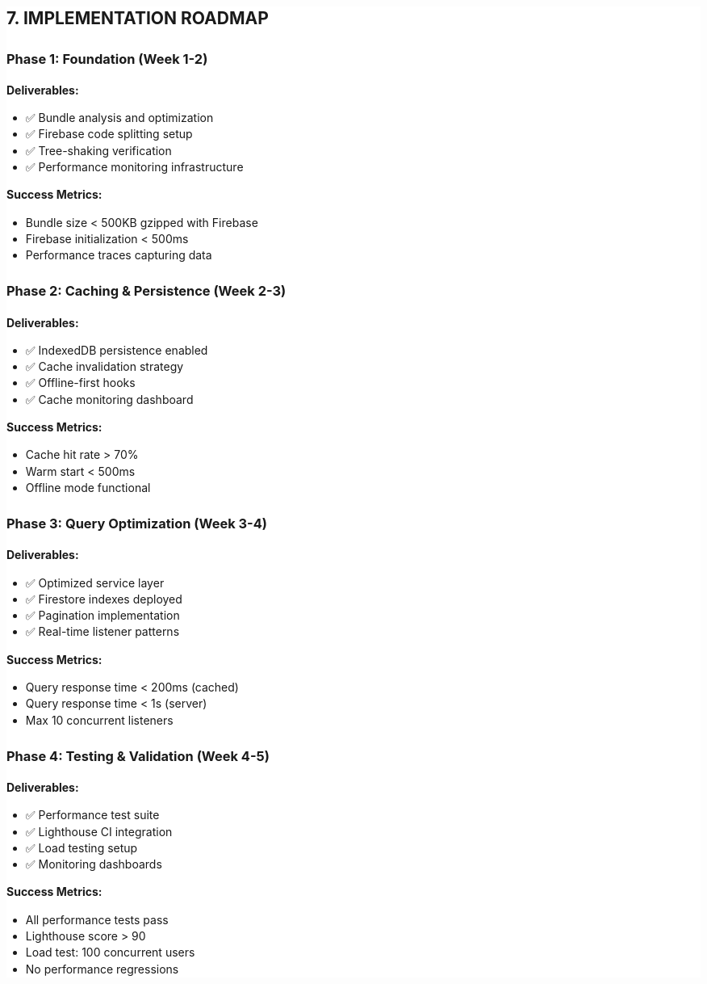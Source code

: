 
## 7. IMPLEMENTATION ROADMAP

### Phase 1: Foundation (Week 1-2)

**Deliverables:**
- ✅ Bundle analysis and optimization
- ✅ Firebase code splitting setup
- ✅ Tree-shaking verification
- ✅ Performance monitoring infrastructure

**Success Metrics:**
- Bundle size < 500KB gzipped with Firebase
- Firebase initialization < 500ms
- Performance traces capturing data

### Phase 2: Caching & Persistence (Week 2-3)

**Deliverables:**
- ✅ IndexedDB persistence enabled
- ✅ Cache invalidation strategy
- ✅ Offline-first hooks
- ✅ Cache monitoring dashboard

**Success Metrics:**
- Cache hit rate > 70%
- Warm start < 500ms
- Offline mode functional

### Phase 3: Query Optimization (Week 3-4)

**Deliverables:**
- ✅ Optimized service layer
- ✅ Firestore indexes deployed
- ✅ Pagination implementation
- ✅ Real-time listener patterns

**Success Metrics:**
- Query response time < 200ms (cached)
- Query response time < 1s (server)
- Max 10 concurrent listeners

### Phase 4: Testing & Validation (Week 4-5)

**Deliverables:**
- ✅ Performance test suite
- ✅ Lighthouse CI integration
- ✅ Load testing setup
- ✅ Monitoring dashboards

**Success Metrics:**
- All performance tests pass
- Lighthouse score > 90
- Load test: 100 concurrent users
- No performance regressions
